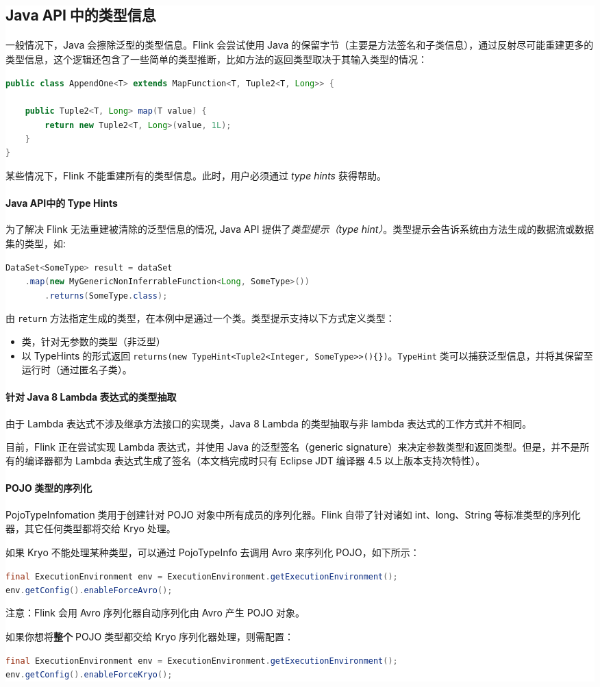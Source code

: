 ## Java API 中的类型信息

一般情况下，Java 会擦除泛型的类型信息。Flink 会尝试使用 Java 的保留字节（主要是方法签名和子类信息），通过反射尽可能重建更多的类型信息，这个逻辑还包含了一些简单的类型推断，比如方法的返回类型取决于其输入类型的情况：

```java
public class AppendOne<T> extends MapFunction<T, Tuple2<T, Long>> {

    public Tuple2<T, Long> map(T value) {
        return new Tuple2<T, Long>(value, 1L);
    }
}
```

某些情况下，Flink 不能重建所有的类型信息。此时，用户必须通过 *type hints* 获得帮助。


#### Java API中的 Type Hints

为了解决 Flink 无法重建被清除的泛型信息的情况, Java API 提供了*类型提示（type hint）*。类型提示会告诉系统由方法生成的数据流或数据集的类型，如:

```java
DataSet<SomeType> result = dataSet
    .map(new MyGenericNonInferrableFunction<Long, SomeType>())
        .returns(SomeType.class);
```

由 `return` 方法指定生成的类型，在本例中是通过一个类。类型提示支持以下方式定义类型：

* 类，针对无参数的类型（非泛型）
* 以 TypeHints 的形式返回 `returns(new TypeHint<Tuple2<Integer, SomeType>>(){})`。`TypeHint` 类可以捕获泛型信息，并将其保留至运行时（通过匿名子类）。


#### 针对 Java 8 Lambda 表达式的类型抽取

由于 Lambda 表达式不涉及继承方法接口的实现类，Java 8 Lambda 的类型抽取与非 lambda 表达式的工作方式并不相同。 

目前，Flink 正在尝试实现 Lambda 表达式，并使用 Java 的泛型签名（generic signature）来决定参数类型和返回类型。但是，并不是所有的编译器都为 Lambda 表达式生成了签名（本文档完成时只有 Eclipse JDT 编译器 4.5 以上版本支持次特性）。

#### POJO 类型的序列化

PojoTypeInfomation 类用于创建针对 POJO 对象中所有成员的序列化器。Flink 自带了针对诸如 int、long、String 等标准类型的序列化器，其它任何类型都将交给 Kryo 处理。

如果 Kryo 不能处理某种类型，可以通过 PojoTypeInfo 去调用 Avro 来序列化 POJO，如下所示：

```java
final ExecutionEnvironment env = ExecutionEnvironment.getExecutionEnvironment();
env.getConfig().enableForceAvro();
```

注意：Flink 会用 Avro 序列化器自动序列化由 Avro 产生 POJO 对象。

如果你想将**整个** POJO 类型都交给 Kryo 序列化器处理，则需配置：

```java
final ExecutionEnvironment env = ExecutionEnvironment.getExecutionEnvironment();
env.getConfig().enableForceKryo();
```

